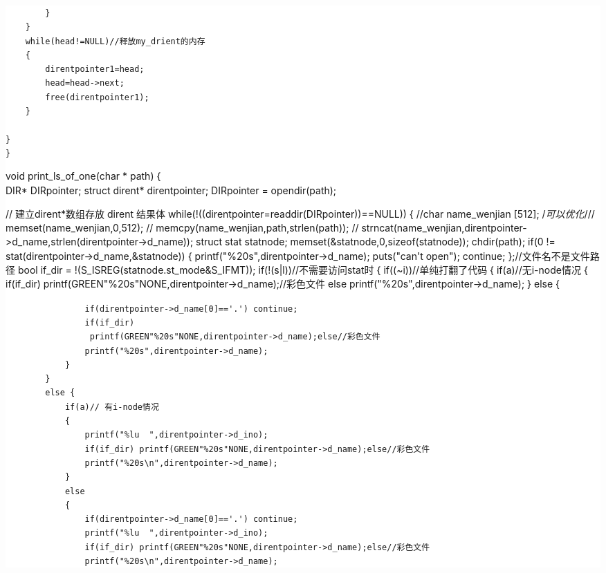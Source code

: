             }
        }
        while(head!=NULL)//释放my_drient的内存
        {
            direntpointer1=head;
            head=head->next;
            free(direntpointer1);
        }

    }
    }
void print_ls_of_one(char * path)
{   
    DIR* DIRpointer;
    struct dirent* direntpointer;
    DIRpointer = opendir(path);
  
  // 建立dirent*数组存放 dirent 结果体
    while(!((direntpointer=readdir(DIRpointer))==NULL))
    {
          //char name_wenjian [512];
/*可以优化*///  memset(name_wenjian,0,512);
          //  memcpy(name_wenjian,path,strlen(path));
          //  strncat(name_wenjian,direntpointer->d_name,strlen(direntpointer->d_name));
            struct stat statnode;
            memset(&statnode,0,sizeof(statnode));
            chdir(path);
            if(0 != stat(direntpointer->d_name,&statnode))
            {
                printf("%20s",direntpointer->d_name);
                puts("can't open");
                continue;
            };//文件名不是文件路径
            bool if_dir = !(S_ISREG(statnode.st_mode&S_IFMT));
        if(!(s|l))//不需要访问stat时
        {
            if((~i))//单纯打翻了代码 
            {
                if(a)//无i-node情况
                {
                    if(if_dir) printf(GREEN"%20s"NONE,direntpointer->d_name);//彩色文件
                    else printf("%20s",direntpointer->d_name);
                }
                else 
                {
                    
                    if(direntpointer->d_name[0]=='.') continue;
                    if(if_dir)
                     printf(GREEN"%20s"NONE,direntpointer->d_name);else//彩色文件
                    printf("%20s",direntpointer->d_name);
                }
            }
            else {
                if(a)// 有i-node情况
                {
                    printf("%lu  ",direntpointer->d_ino);
                    if(if_dir) printf(GREEN"%20s"NONE,direntpointer->d_name);else//彩色文件
                    printf("%20s\n",direntpointer->d_name);
                }
                else 
                {
                    if(direntpointer->d_name[0]=='.') continue;
                    printf("%lu  ",direntpointer->d_ino);
                    if(if_dir) printf(GREEN"%20s"NONE,direntpointer->d_name);else//彩色文件
                    printf("%20s\n",direntpointer->d_name);